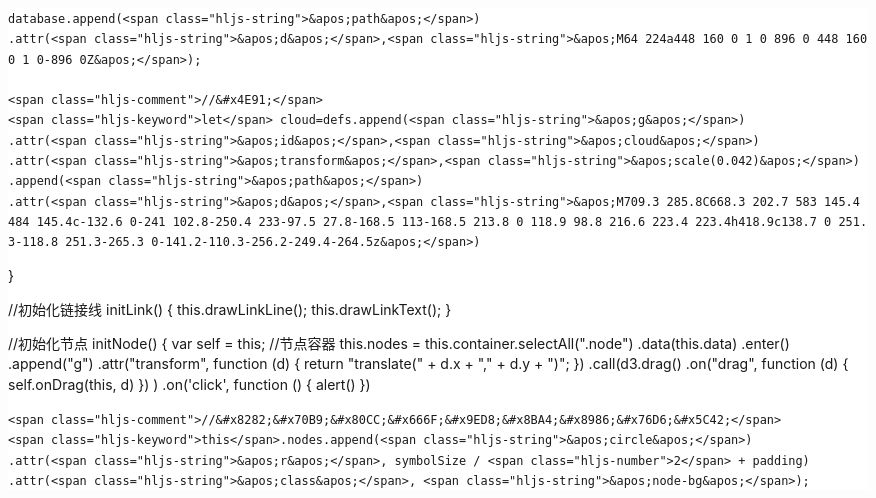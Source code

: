     database.append(<span class="hljs-string">&apos;path&apos;</span>)
    .attr(<span class="hljs-string">&apos;d&apos;</span>,<span class="hljs-string">&apos;M64 224a448 160 0 1 0 896 0 448 160 0 1 0-896 0Z&apos;</span>);

    <span class="hljs-comment">//&#x4E91;</span>
    <span class="hljs-keyword">let</span> cloud=defs.append(<span class="hljs-string">&apos;g&apos;</span>)
    .attr(<span class="hljs-string">&apos;id&apos;</span>,<span class="hljs-string">&apos;cloud&apos;</span>)
    .attr(<span class="hljs-string">&apos;transform&apos;</span>,<span class="hljs-string">&apos;scale(0.042)&apos;</span>)
    .append(<span class="hljs-string">&apos;path&apos;</span>)
    .attr(<span class="hljs-string">&apos;d&apos;</span>,<span class="hljs-string">&apos;M709.3 285.8C668.3 202.7 583 145.4 484 145.4c-132.6 0-241 102.8-250.4 233-97.5 27.8-168.5 113-168.5 213.8 0 118.9 98.8 216.6 223.4 223.4h418.9c138.7 0 251.3-118.8 251.3-265.3 0-141.2-110.3-256.2-249.4-264.5z&apos;</span>)



  }

  <span class="hljs-comment">//&#x521D;&#x59CB;&#x5316;&#x94FE;&#x63A5;&#x7EBF;</span>
  initLink() {
    <span class="hljs-keyword">this</span>.drawLinkLine();
    <span class="hljs-keyword">this</span>.drawLinkText();
  }

  <span class="hljs-comment">//&#x521D;&#x59CB;&#x5316;&#x8282;&#x70B9;</span>
  initNode() {
    <span class="hljs-keyword">var</span> self = <span class="hljs-keyword">this</span>;
    <span class="hljs-comment">//&#x8282;&#x70B9;&#x5BB9;&#x5668;</span>
    <span class="hljs-keyword">this</span>.nodes = <span class="hljs-keyword">this</span>.container.selectAll(<span class="hljs-string">&quot;.node&quot;</span>)
    .data(<span class="hljs-keyword">this</span>.data)
    .enter()
    .append(<span class="hljs-string">&quot;g&quot;</span>)
    .attr(<span class="hljs-string">&quot;transform&quot;</span>, <span class="hljs-function"><span class="hljs-keyword">function</span> (<span class="hljs-params">d</span>) </span>{
      <span class="hljs-keyword">return</span> <span class="hljs-string">&quot;translate(&quot;</span> + d.x + <span class="hljs-string">&quot;,&quot;</span> + d.y + <span class="hljs-string">&quot;)&quot;</span>;
    })
    .call(d3.drag()
      .on(<span class="hljs-string">&quot;drag&quot;</span>, <span class="hljs-function"><span class="hljs-keyword">function</span> (<span class="hljs-params">d</span>) </span>{
        self.onDrag(<span class="hljs-keyword">this</span>, d)
      })
    )
    .on(<span class="hljs-string">&apos;click&apos;</span>, <span class="hljs-function"><span class="hljs-keyword">function</span> (<span class="hljs-params"></span>) </span>{
      alert()
    })

    <span class="hljs-comment">//&#x8282;&#x70B9;&#x80CC;&#x666F;&#x9ED8;&#x8BA4;&#x8986;&#x76D6;&#x5C42;</span>
    <span class="hljs-keyword">this</span>.nodes.append(<span class="hljs-string">&apos;circle&apos;</span>)
    .attr(<span class="hljs-string">&apos;r&apos;</span>, symbolSize / <span class="hljs-number">2</span> + padding)
    .attr(<span class="hljs-string">&apos;class&apos;</span>, <span class="hljs-string">&apos;node-bg&apos;</span>);
